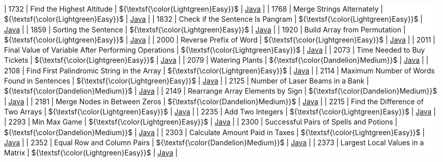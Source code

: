 | 1732    | Find the Highest Altitude                                    | ${\textsf{\color{Lightgreen}Easy}}$   | [Java](https://github.com/LucasGPrudente/leetcode-problems/blob/main/algorithm/1732-find-the-highest-altitude/Solution.java)                                    |
| 1768    | Merge Strings Alternately                                    | ${\textsf{\color{Lightgreen}Easy}}$   | [Java](https://github.com/LucasGPrudente/leetcode-problems/blob/main/algorithm/1768-merge-strings-alternately/Solution.java)                                    |
| 1832    | Check if the Sentence Is Pangram                             | ${\textsf{\color{Lightgreen}Easy}}$   | [Java](https://github.com/LucasGPrudente/leetcode-problems/blob/main/algorithm/1832-check-if-the-sentence-is-pangram/Solution.java)                             |
| 1859    | Sorting the Sentence                                         | ${\textsf{\color{Lightgreen}Easy}}$   | [Java](https://github.com/LucasGPrudente/leetcode-problems/blob/main/algorithm/1859-sorting-the-sentence/Solution.java)                                         |
| 1920    | Build Array from Permutation                                 | ${\textsf{\color{Lightgreen}Easy}}$   | [Java](https://github.com/LucasGPrudente/leetcode-problems/blob/main/algorithm/1920-build-array-from-permutation/Solution.java)                                 |
| 2000    | Reverse Prefix of Word                                       | ${\textsf{\color{Lightgreen}Easy}}$   | [Java](https://github.com/LucasGPrudente/leetcode-problems/blob/main/algorithm/2000-reverse-prefix-of-word/Solution.java)                                       |
| 2011    | Final Value of Variable After Performing Operations          | ${\textsf{\color{Lightgreen}Easy}}$   | [Java](https://github.com/LucasGPrudente/leetcode-problems/blob/main/algorithm/2011-final-value-of-variable-after-performing-operations/Solution.java)          |
| 2073    | Time Needed to Buy Tickets                                   | ${\textsf{\color{Lightgreen}Easy}}$   | [Java](https://github.com/LucasGPrudente/leetcode-problems/blob/main/algorithm/2073-time-needed-to-buy-tickets/Solution.java)                                   |
| 2079    | Watering Plants                                              | ${\textsf{\color{Dandelion}Medium}}$  | [Java](https://github.com/LucasGPrudente/leetcode-problems/blob/main/algorithm/2079-watering-plants/Solution.java)                                              |
| 2108    | Find First Palindromic String in the Array                   | ${\textsf{\color{Lightgreen}Easy}}$   | [Java](https://github.com/LucasGPrudente/leetcode-problems/blob/main/algorithm/2108-find-first-palindromic-string-in-the-array/Solution.java)                   |
| 2114    | Maximum Number of Words Found in Sentences                   | ${\textsf{\color{Lightgreen}Easy}}$   | [Java](https://github.com/LucasGPrudente/leetcode-problems/blob/main/algorithm/2114-maximum-number-of-words-found-in-sentences/Solution.java)                   |
| 2125    | Number of Laser Beams in a Bank                              | ${\textsf{\color{Dandelion}Medium}}$  | [Java](https://github.com/LucasGPrudente/leetcode-problems/blob/main/algorithm/2125-number-of-laser-beams-in-a-bank/Solution.java)                              |
| 2149    | Rearrange Array Elements by Sign                             | ${\textsf{\color{Dandelion}Medium}}$  | [Java](https://github.com/LucasGPrudente/leetcode-problems/blob/main/algorithm/2149-rearrange-array-elements-by-sign/Solution.java)                             |
| 2181    | Merge Nodes in Between Zeros                                 | ${\textsf{\color{Dandelion}Medium}}$  | [Java](https://github.com/LucasGPrudente/leetcode-problems/blob/main/algorithm/2181-merge-nodes-in-between-zeros/Solution.java)                                 |
| 2215    | Find the Difference of Two Arrays                            | ${\textsf{\color{Lightgreen}Easy}}$   | [Java](https://github.com/LucasGPrudente/leetcode-problems/blob/main/algorithm/2215-find-the-difference-of-two-arrays/Solution.java)                            |
| 2235    | Add Two Integers                                             | ${\textsf{\color{Lightgreen}Easy}}$   | [Java](https://github.com/LucasGPrudente/leetcode-problems/blob/main/algorithm/2235-add-two-integers/Solution.java)                                             |
| 2293    | Min Max Game                                                 | ${\textsf{\color{Lightgreen}Easy}}$   | [Java](https://github.com/LucasGPrudente/leetcode-problems/blob/main/algorithm/2293-min-max-game/Solution.java)                                                 |
| 2300    | Successful Pairs of Spells and Potions                       | ${\textsf{\color{Dandelion}Medium}}$  | [Java](https://github.com/LucasGPrudente/leetcode-problems/blob/main/algorithm/2300-successful-pairs-of-spells-and-potions/Solution.java)                       |
| 2303    | Calculate Amount Paid in Taxes                               | ${\textsf{\color{Lightgreen}Easy}}$   | [Java](https://github.com/LucasGPrudente/leetcode-problems/blob/main/algorithm/2303-calculate-amount-paid-in-taxes/Solution.java)                               |
| 2352    | Equal Row and Column Pairs                                   | ${\textsf{\color{Dandelion}Medium}}$  | [Java](https://github.com/LucasGPrudente/leetcode-problems/blob/main/algorithm/2352-equal-row-and-column-pairs/Solution.java)                                   |
| 2373    | Largest Local Values in a Matrix                             | ${\textsf{\color{Lightgreen}Easy}}$   | [Java](https://github.com/LucasGPrudente/leetcode-problems/blob/main/algorithm/2373-largest-local-values-in-a-matrix/Solution.java)                             |